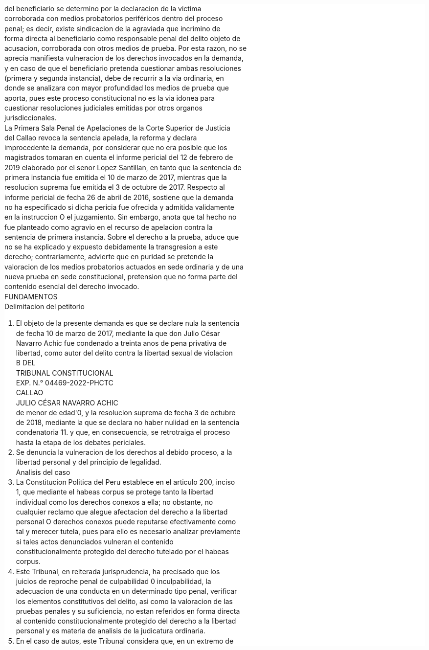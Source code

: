 del beneficiario se determino por la declaracion de la victima  
corroborada con medios probatorios periféricos dentro del proceso  
penal; es decir, existe sindicacion de la agraviada que incrimino de  
forma directa al beneficiario como responsable penal del delito objeto de  
acusacion, corroborada con otros medios de prueba. Por esta razon, no se  
aprecia manifiesta vulneracion de los derechos invocados en la demanda,  
y en caso de que el beneficiario pretenda cuestionar ambas resoluciones  
(primera y segunda instancia), debe de recurrir a la via ordinaria, en  
donde se analizara con mayor profundidad los medios de prueba que  
aporta, pues este proceso constitucional no es la via idonea para  
cuestionar resoluciones judiciales emitidas por otros organos  
jurisdiccionales.  
La Primera Sala Penal de Apelaciones de la Corte Superior de Justicia  
del Callao revoca la sentencia apelada, la reforma y declara  
improcedente la demanda, por considerar que no era posible que los  
magistrados tomaran en cuenta el informe pericial del 12 de febrero de  
2019 elaborado por el senor Lopez Santillan, en tanto que la sentencia de  
primera instancia fue emitida el 10 de marzo de 2017, mientras que la  
resolucion suprema fue emitida el 3 de octubre de 2017. Respecto al  
informe pericial de fecha 26 de abril de 2016, sostiene que la demanda  
no ha especificado si dicha pericia fue ofrecida y admitida validamente  
en la instruccion O el juzgamiento. Sin embargo, anota que tal hecho no  
fue planteado como agravio en el recurso de apelacion contra la  
sentencia de primera instancia. Sobre el derecho a la prueba, aduce que  
no se ha explicado y expuesto debidamente la transgresion a este  
derecho; contrariamente, advierte que en puridad se pretende la  
valoracion de los medios probatorios actuados en sede ordinaria y de una  
nueva prueba en sede constitucional, pretension que no forma parte del  
contenido esencial del derecho invocado.  
FUNDAMENTOS  
Delimitacion del petitorio  
1. El objeto de la presente demanda es que se declare nula la sentencia  
de fecha 10 de marzo de 2017, mediante la que don Julio César  
Navarro Achic fue condenado a treinta anos de pena privativa de  
libertad, como autor del delito contra la libertad sexual de violacion  
B DEL  
TRIBUNAL CONSTITUCIONAL  
EXP. N.° 04469-2022-PHCTC  
CALLAO  
JULIO CÉSAR NAVARRO ACHIC  
de menor de edad'0, y la resolucion suprema de fecha 3 de octubre  
de 2018, mediante la que se declara no haber nulidad en la sentencia  
condenatoria 11. y que, en consecuencia, se retrotraiga el proceso  
hasta la etapa de los debates periciales.  
2. Se denuncia la vulneracion de los derechos al debido proceso, a la  
libertad personal y del principio de legalidad.  
Analisis del caso  
3. La Constitucion Politica del Peru establece en el articulo 200, inciso  
1, que mediante el habeas corpus se protege tanto la libertad  
individual como los derechos conexos a ella; no obstante, no  
cualquier reclamo que alegue afectacion del derecho a la libertad  
personal O derechos conexos puede reputarse efectivamente como  
tal y merecer tutela, pues para ello es necesario analizar previamente  
si tales actos denunciados vulneran el contenido  
constitucionalmente protegido del derecho tutelado por el habeas  
corpus.  
4. Este Tribunal, en reiterada jurisprudencia, ha precisado que los  
juicios de reproche penal de culpabilidad 0 inculpabilidad, la  
adecuacion de una conducta en un determinado tipo penal, verificar  
los elementos constitutivos del delito, asi como la valoracion de las  
pruebas penales y su suficiencia, no estan referidos en forma directa  
al contenido constitucionalmente protegido del derecho a la libertad  
personal y es materia de analisis de la judicatura ordinaria.  
5. En el caso de autos, este Tribunal considera que, en un extremo de  